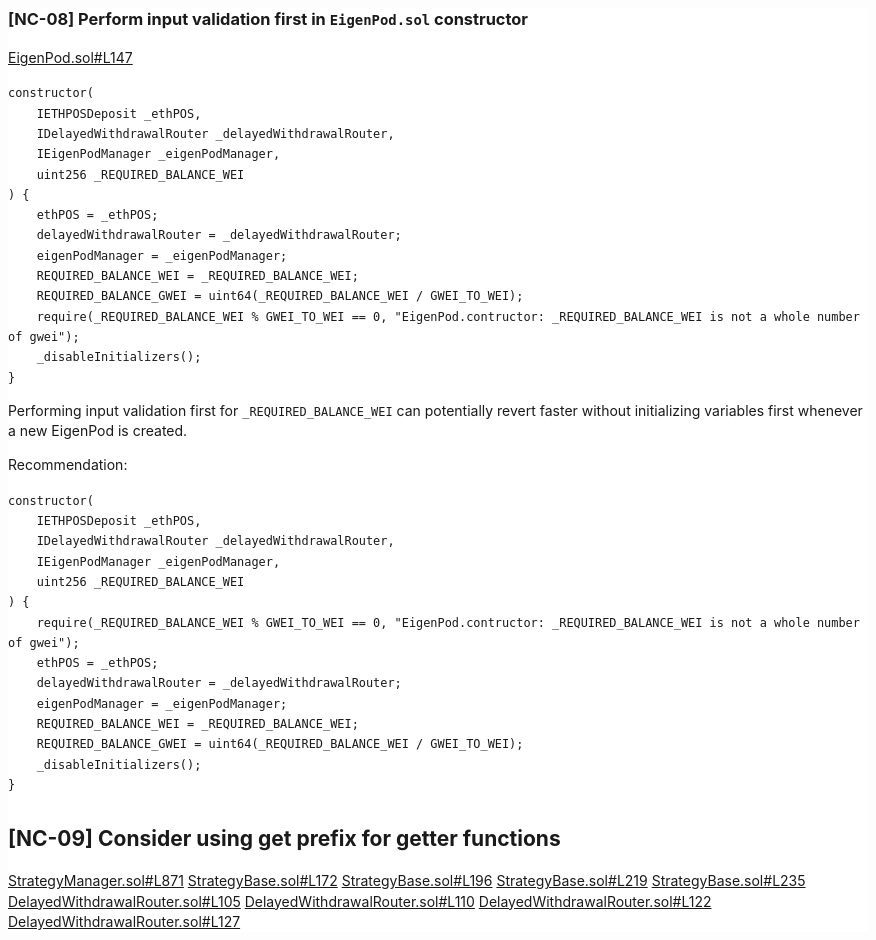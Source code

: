 ### [NC-08] Perform input validation first in `EigenPod.sol` constructor
[EigenPod.sol#L147](https://github.com/code-423n4/2023-04-eigenlayer/blob/main/src/contracts/pods/EigenPod.sol#L147)
```solidity
constructor(
    IETHPOSDeposit _ethPOS,
    IDelayedWithdrawalRouter _delayedWithdrawalRouter,
    IEigenPodManager _eigenPodManager,
    uint256 _REQUIRED_BALANCE_WEI
) {
    ethPOS = _ethPOS;
    delayedWithdrawalRouter = _delayedWithdrawalRouter;
    eigenPodManager = _eigenPodManager;
    REQUIRED_BALANCE_WEI = _REQUIRED_BALANCE_WEI;
    REQUIRED_BALANCE_GWEI = uint64(_REQUIRED_BALANCE_WEI / GWEI_TO_WEI);
    require(_REQUIRED_BALANCE_WEI % GWEI_TO_WEI == 0, "EigenPod.contructor: _REQUIRED_BALANCE_WEI is not a whole number of gwei");
    _disableInitializers();
}
```

Performing input validation first for `_REQUIRED_BALANCE_WEI` can potentially revert faster without initializing variables first whenever a new EigenPod is created.

Recommendation:

```solidity
constructor(
    IETHPOSDeposit _ethPOS,
    IDelayedWithdrawalRouter _delayedWithdrawalRouter,
    IEigenPodManager _eigenPodManager,
    uint256 _REQUIRED_BALANCE_WEI
) {
    require(_REQUIRED_BALANCE_WEI % GWEI_TO_WEI == 0, "EigenPod.contructor: _REQUIRED_BALANCE_WEI is not a whole number of gwei");    
    ethPOS = _ethPOS;
    delayedWithdrawalRouter = _delayedWithdrawalRouter;
    eigenPodManager = _eigenPodManager;
    REQUIRED_BALANCE_WEI = _REQUIRED_BALANCE_WEI;
    REQUIRED_BALANCE_GWEI = uint64(_REQUIRED_BALANCE_WEI / GWEI_TO_WEI);
    _disableInitializers();
}
```

## [NC-09] Consider using get prefix for getter functions
[StrategyManager.sol#L871](https://github.com/code-423n4/2023-04-eigenlayer/blob/main/src/contracts/core/StrategyManager.sol#L871)
[StrategyBase.sol#L172](https://github.com/code-423n4/2023-04-eigenlayer/blob/main/src/contracts/strategies/StrategyBase.sol#L172)
[StrategyBase.sol#L196](https://github.com/code-423n4/2023-04-eigenlayer/blob/main/src/contracts/strategies/StrategyBase.sol#L196)
[StrategyBase.sol#L219](https://github.com/code-423n4/2023-04-eigenlayer/blob/main/src/contracts/strategies/StrategyBase.sol#L219)
[StrategyBase.sol#L235](https://github.com/code-423n4/2023-04-eigenlayer/blob/main/src/contracts/strategies/StrategyBase.sol#L235)
[DelayedWithdrawalRouter.sol#L105](https://github.com/code-423n4/2023-04-eigenlayer/blob/main/src/contracts/pods/DelayedWithdrawalRouter.sol#L105)
[DelayedWithdrawalRouter.sol#L110](https://github.com/code-423n4/2023-04-eigenlayer/blob/main/src/contracts/pods/DelayedWithdrawalRouter.sol#L110)
[DelayedWithdrawalRouter.sol#L122](https://github.com/code-423n4/2023-04-eigenlayer/blob/main/src/contracts/pods/DelayedWithdrawalRouter.sol#L122)
[DelayedWithdrawalRouter.sol#L127](https://github.com/code-423n4/2023-04-eigenlayer/blob/main/src/contracts/pods/DelayedWithdrawalRouter.sol#L127)
```solidity
```
